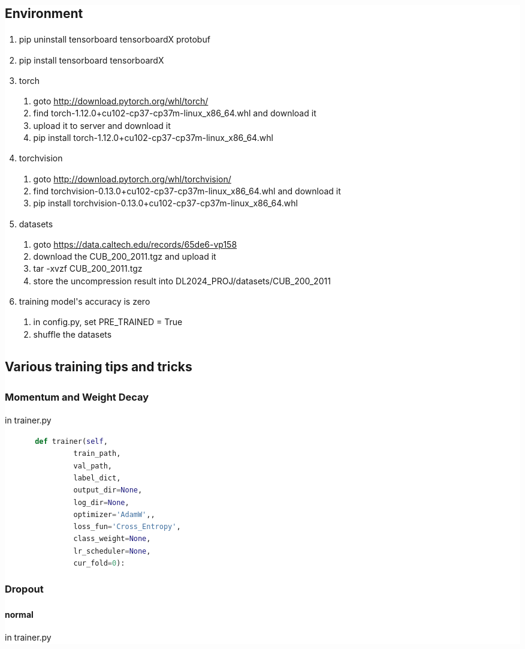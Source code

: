 ## Environment

1. pip uninstall tensorboard tensorboardX protobuf
2. pip install tensorboard tensorboardX

3. torch
   1. goto http://download.pytorch.org/whl/torch/
   2. find torch-1.12.0+cu102-cp37-cp37m-linux_x86_64.whl and download it
   3. upload it to server and download it
   4. pip install torch-1.12.0+cu102-cp37-cp37m-linux_x86_64.whl

4. torchvision
   1. goto http://download.pytorch.org/whl/torchvision/
   2. find torchvision-0.13.0+cu102-cp37-cp37m-linux_x86_64.whl and download it
   3. pip install torchvision-0.13.0+cu102-cp37-cp37m-linux_x86_64.whl

5. datasets
   1. goto https://data.caltech.edu/records/65de6-vp158 
   2. download the CUB_200_2011.tgz and upload it
   3. tar -xvzf CUB_200_2011.tgz 
   4. store the uncompression result into DL2024_PROJ/datasets/CUB_200_2011

6. training model's accuracy is zero
   1. in config.py, set PRE_TRAINED = True
   2. shuffle the datasets

## Various training tips and tricks   

### Momentum and Weight Decay

   in trainer.py

```python
       def trainer(self,
                train_path,
                val_path,
                label_dict,
                output_dir=None,
                log_dir=None,
                optimizer='AdamW',,
                loss_fun='Cross_Entropy',
                class_weight=None,
                lr_scheduler=None,
                cur_fold=0):
```



### Dropout

#### normal

in trainer.py 
